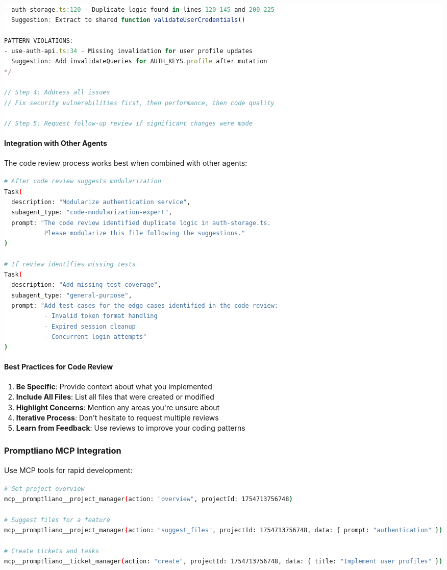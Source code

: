 ```typescript
- auth-storage.ts:120 - Duplicate logic found in lines 120-145 and 200-225
  Suggestion: Extract to shared function validateUserCredentials()

PATTERN VIOLATIONS:
- use-auth-api.ts:34 - Missing invalidation for user profile updates
  Suggestion: Add invalidateQueries for AUTH_KEYS.profile after mutation
*/

// Step 4: Address all issues
// Fix security vulnerabilities first, then performance, then code quality

// Step 5: Request follow-up review if significant changes were made
```

#### Integration with Other Agents

The code review process works best when combined with other agents:

```bash
# After code review suggests modularization
Task(
  description: "Modularize authentication service",
  subagent_type: "code-modularization-expert",
  prompt: "The code review identified duplicate logic in auth-storage.ts.
           Please modularize this file following the suggestions."
)

# If review identifies missing tests
Task(
  description: "Add missing test coverage",
  subagent_type: "general-purpose",
  prompt: "Add test cases for the edge cases identified in the code review:
           - Invalid token format handling
           - Expired session cleanup
           - Concurrent login attempts"
)
```

#### Best Practices for Code Review

1. **Be Specific**: Provide context about what you implemented
2. **Include All Files**: List all files that were created or modified
3. **Highlight Concerns**: Mention any areas you're unsure about
4. **Iterative Process**: Don't hesitate to request multiple reviews
5. **Learn from Feedback**: Use reviews to improve your coding patterns

### Promptliano MCP Integration

Use MCP tools for rapid development:

```bash
# Get project overview
mcp__promptliano__project_manager(action: "overview", projectId: 1754713756748)

# Suggest files for a feature
mcp__promptliano__project_manager(action: "suggest_files", projectId: 1754713756748, data: { prompt: "authentication" })

# Create tickets and tasks
mcp__promptliano__ticket_manager(action: "create", projectId: 1754713756748, data: { title: "Implement user profiles" })
```
